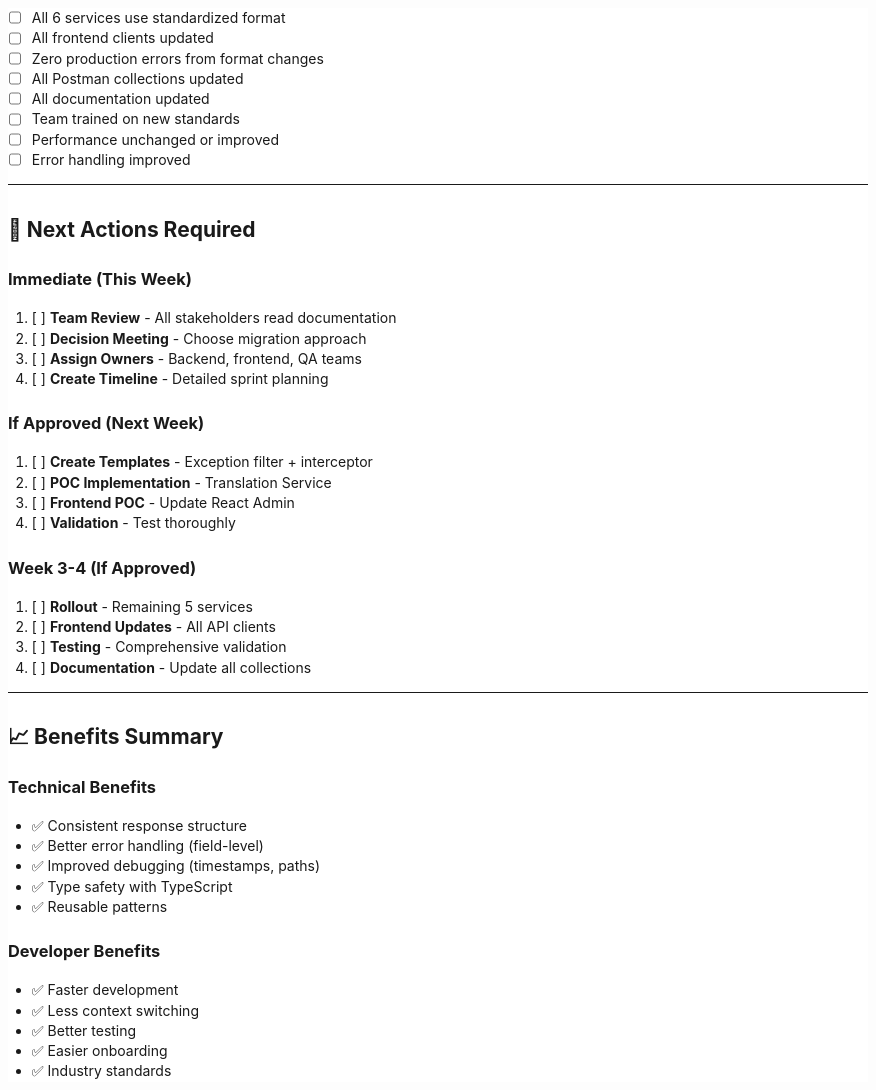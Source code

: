 - [ ] All 6 services use standardized format
- [ ] All frontend clients updated
- [ ] Zero production errors from format changes
- [ ] All Postman collections updated
- [ ] All documentation updated
- [ ] Team trained on new standards
- [ ] Performance unchanged or improved
- [ ] Error handling improved

---

## 🎯 **Next Actions Required**

### **Immediate (This Week)**
1. [ ] **Team Review** - All stakeholders read documentation
2. [ ] **Decision Meeting** - Choose migration approach
3. [ ] **Assign Owners** - Backend, frontend, QA teams
4. [ ] **Create Timeline** - Detailed sprint planning

### **If Approved (Next Week)**
1. [ ] **Create Templates** - Exception filter + interceptor
2. [ ] **POC Implementation** - Translation Service
3. [ ] **Frontend POC** - Update React Admin
4. [ ] **Validation** - Test thoroughly

### **Week 3-4 (If Approved)**
1. [ ] **Rollout** - Remaining 5 services
2. [ ] **Frontend Updates** - All API clients
3. [ ] **Testing** - Comprehensive validation
4. [ ] **Documentation** - Update all collections

---

## 📈 **Benefits Summary**

### **Technical Benefits**
- ✅ Consistent response structure
- ✅ Better error handling (field-level)
- ✅ Improved debugging (timestamps, paths)
- ✅ Type safety with TypeScript
- ✅ Reusable patterns

### **Developer Benefits**
- ✅ Faster development
- ✅ Less context switching
- ✅ Better testing
- ✅ Easier onboarding
- ✅ Industry standards
